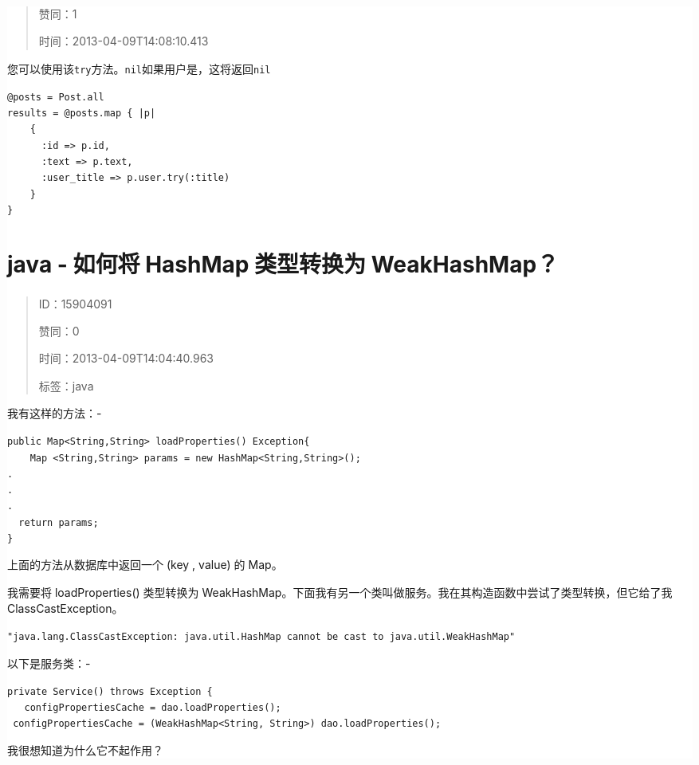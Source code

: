 > 赞同：1
> 
> 时间：2013-04-09T14:08:10.413

您可以使用该`try`方法。`nil`如果用户是，这将返回`nil`

```
@posts = Post.all 
results = @posts.map { |p| 
    { 
      :id => p.id,
      :text => p.text,
      :user_title => p.user.try(:title)
    }
} 
```

# java - 如何将 HashMap 类型转换为 WeakHashMap？

> ID：15904091
> 
> 赞同：0
> 
> 时间：2013-04-09T14:04:40.963
> 
> 标签：java

我有这样的方法：-

```
public Map<String,String> loadProperties() Exception{
    Map <String,String> params = new HashMap<String,String>();
.
.
.
  return params;
} 
```

上面的方法从数据库中返回一个 (key , value) 的 Map。

我需要将 loadProperties() 类型转换为 WeakHashMap。下面我有另一个类叫做服务。我在其构造函数中尝试了类型转换，但它给了我 ClassCastException。

```
"java.lang.ClassCastException: java.util.HashMap cannot be cast to java.util.WeakHashMap" 
```

以下是服务类：-

```
private Service() throws Exception {
   configPropertiesCache = dao.loadProperties();
 configPropertiesCache = (WeakHashMap<String, String>) dao.loadProperties(); 
```

我很想知道为什么它不起作用？
